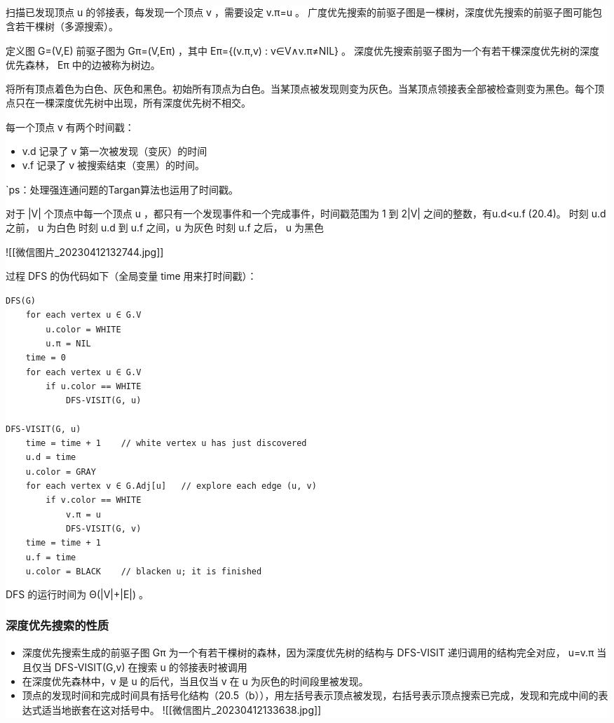 扫描已发现顶点 u 的邻接表，每发现一个顶点 v ，需要设定 v.π=u 。
广度优先搜索的前驱子图是一棵树，深度优先搜索的前驱子图可能包含若干棵树（多源搜索）。

定义图 G=(V,E) 前驱子图为 Gπ=(V,Eπ) ，其中 Eπ={(v.π,v) : v∈V∧v.π≠NIL} 。
深度优先搜索前驱子图为一个有若干棵深度优先树的深度优先森林， Eπ 中的边被称为树边。

将所有顶点着色为白色、灰色和黑色。初始所有顶点为白色。当某顶点被发现则变为灰色。当某顶点领接表全部被检查则变为黑色。每个顶点只在一棵深度优先树中出现，所有深度优先树不相交。

每一个顶点 v 有两个时间戳：
- v.d 记录了 v 第一次被发现（变灰）的时间
- v.f 记录了 v 被搜索结束（变黑）的时间。

`ps：处理强连通问题的Targan算法也运用了时间戳。

对于 |V| 个顶点中每一个顶点 u ，都只有一个发现事件和一个完成事件，时间戳范围为 1 到 2|V| 之间的整数，有u.d<u.f (20.4)。
时刻 u.d 之前， u 为白色
时刻 u.d 到 u.f 之间，u 为灰色
时刻 u.f 之后， u 为黑色

![[微信图片_20230412132744.jpg]]


过程 DFS 的伪代码如下（全局变量 time 用来打时间戳）：
```
DFS(G)
    for each vertex u ∈ G.V
        u.color = WHITE
        u.π = NIL
    time = 0
    for each vertex u ∈ G.V
        if u.color == WHITE
            DFS-VISIT(G, u)

DFS-VISIT(G, u)
    time = time + 1    // white vertex u has just discovered
    u.d = time
    u.color = GRAY
    for each vertex v ∈ G.Adj[u]   // explore each edge (u, v)
        if v.color == WHITE
            v.π = u
            DFS-VISIT(G, v)
    time = time + 1
    u.f = time
    u.color = BLACK    // blacken u; it is finished
```
DFS 的运行时间为 Θ(|V|+|E|) 。


### 深度优先搜索的性质

- 深度优先搜索生成的前驱子图 Gπ 为一个有若干棵树的森林，因为深度优先树的结构与 DFS-VISIT 递归调用的结构完全对应， u=v.π 当且仅当 DFS-VISIT(G,v) 在搜索 u 的邻接表时被调用
- 在深度优先森林中，v 是 u 的后代，当且仅当 v 在 u 为灰色的时间段里被发现。
- 顶点的发现时间和完成时间具有括号化结构（20.5（b）），用左括号表示顶点被发现，右括号表示顶点搜索已完成，发现和完成中间的表达式适当地嵌套在这对括号中。
	![[微信图片_20230412133638.jpg]]
